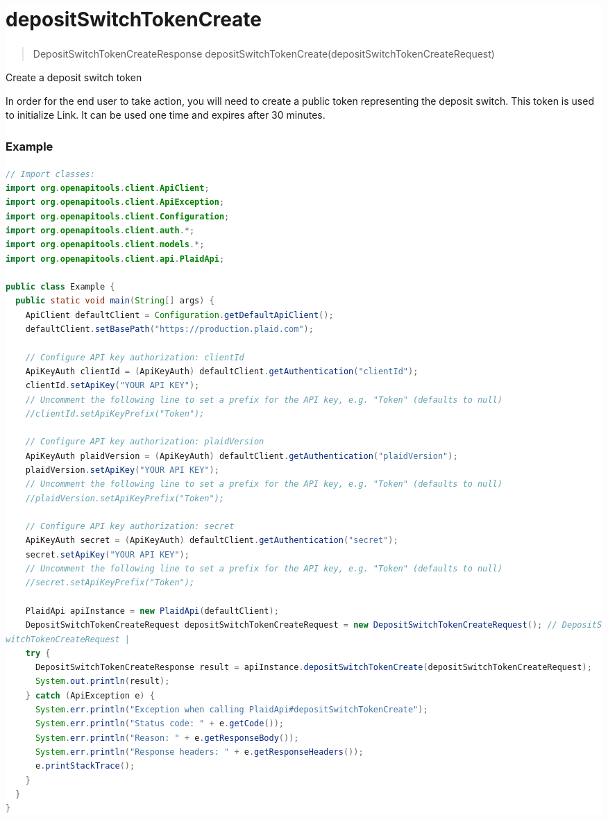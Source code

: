 <a name="depositSwitchTokenCreate"></a>
# **depositSwitchTokenCreate**
> DepositSwitchTokenCreateResponse depositSwitchTokenCreate(depositSwitchTokenCreateRequest)

Create a deposit switch token

In order for the end user to take action, you will need to create a public token representing the deposit switch. This token is used to initialize Link. It can be used one time and expires after 30 minutes. 

### Example
```java
// Import classes:
import org.openapitools.client.ApiClient;
import org.openapitools.client.ApiException;
import org.openapitools.client.Configuration;
import org.openapitools.client.auth.*;
import org.openapitools.client.models.*;
import org.openapitools.client.api.PlaidApi;

public class Example {
  public static void main(String[] args) {
    ApiClient defaultClient = Configuration.getDefaultApiClient();
    defaultClient.setBasePath("https://production.plaid.com");
    
    // Configure API key authorization: clientId
    ApiKeyAuth clientId = (ApiKeyAuth) defaultClient.getAuthentication("clientId");
    clientId.setApiKey("YOUR API KEY");
    // Uncomment the following line to set a prefix for the API key, e.g. "Token" (defaults to null)
    //clientId.setApiKeyPrefix("Token");

    // Configure API key authorization: plaidVersion
    ApiKeyAuth plaidVersion = (ApiKeyAuth) defaultClient.getAuthentication("plaidVersion");
    plaidVersion.setApiKey("YOUR API KEY");
    // Uncomment the following line to set a prefix for the API key, e.g. "Token" (defaults to null)
    //plaidVersion.setApiKeyPrefix("Token");

    // Configure API key authorization: secret
    ApiKeyAuth secret = (ApiKeyAuth) defaultClient.getAuthentication("secret");
    secret.setApiKey("YOUR API KEY");
    // Uncomment the following line to set a prefix for the API key, e.g. "Token" (defaults to null)
    //secret.setApiKeyPrefix("Token");

    PlaidApi apiInstance = new PlaidApi(defaultClient);
    DepositSwitchTokenCreateRequest depositSwitchTokenCreateRequest = new DepositSwitchTokenCreateRequest(); // DepositSwitchTokenCreateRequest | 
    try {
      DepositSwitchTokenCreateResponse result = apiInstance.depositSwitchTokenCreate(depositSwitchTokenCreateRequest);
      System.out.println(result);
    } catch (ApiException e) {
      System.err.println("Exception when calling PlaidApi#depositSwitchTokenCreate");
      System.err.println("Status code: " + e.getCode());
      System.err.println("Reason: " + e.getResponseBody());
      System.err.println("Response headers: " + e.getResponseHeaders());
      e.printStackTrace();
    }
  }
}
```